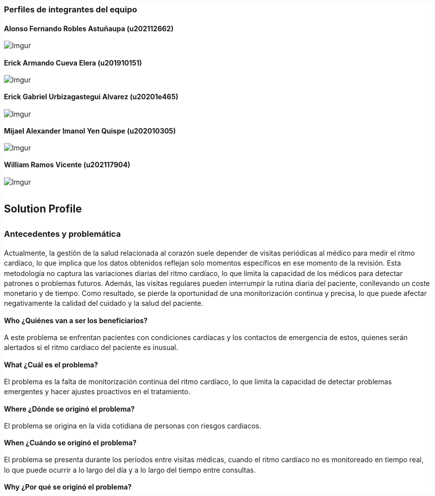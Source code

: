
### Perfiles de integrantes del equipo

**Alonso Fernando Robles Astuñaupa (u202112662)**

![Imgur](https://i.gyazo.com/7a4f341fc6efabd042029bb98f091bf1.png)

**Erick Armando Cueva Elera (u201910151)**

![Imgur](https://gyazo.com/91be7877d088730e61825d23ac615210.png)

**Erick Gabriel Urbizagastegui Alvarez (u20201e465)**

![Imgur](https://gyazo.com/95efd96cf1a3b0392ee5396c5132b4b1.png)

**Mijael Alexander Imanol Yen Quispe (u202010305)**

![Imgur](https://gyazo.com/ca08a85f2148fc42e011a5fe96ebbfcc.png)

**William Ramos Vicente (u202117904)**

![Imgur](https://gyazo.com/526824617254222d1375b2247b950ac0.png)

## Solution Profile

### Antecedentes y problemática

Actualmente, la gestión de la salud relacionada al corazón suele depender de visitas periódicas al médico para medir el ritmo cardíaco, lo que implica que los datos obtenidos reflejan solo momentos específicos en ese momento de la revisión. Esta metodología no captura las variaciones diarias del ritmo cardíaco, lo que limita la capacidad de los médicos para detectar patrones o problemas futuros. Además, las visitas regulares pueden interrumpir la rutina diaria del paciente, conllevando un coste monetario y de tiempo. Como resultado, se pierde la oportunidad de una monitorización continua y precisa, lo que puede afectar negativamente la calidad del cuidado y la salud del paciente.

**Who ¿Quiénes van a ser los beneficiarios?**
  
A este problema se enfrentan pacientes con condiciones cardíacas y los contactos de emergencia de estos, quienes serán alertados si el ritmo cardiaco del paciente es inusual.

**What ¿Cuál es el problema?**

El problema es la falta de monitorización continua del ritmo cardíaco, lo que limita la capacidad de detectar problemas emergentes y hacer ajustes proactivos en el tratamiento.

**Where ¿Dónde se originó el problema?**
  
El problema se origina en la vida cotidiana de personas con riesgos cardiacos.

**When ¿Cuándo se originó el problema?**

El problema se presenta durante los períodos entre visitas médicas, cuando el ritmo cardíaco no es monitoreado en tiempo real, lo que puede ocurrir a lo largo del día y a lo largo del tiempo entre consultas.

**Why ¿Por qué se originó el problema?**
